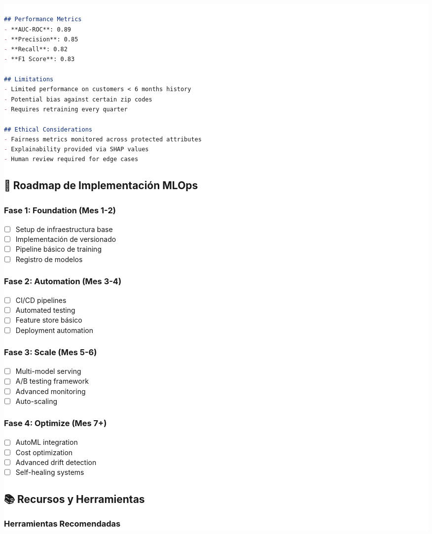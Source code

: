 ```markdown

## Performance Metrics
- **AUC-ROC**: 0.89
- **Precision**: 0.85
- **Recall**: 0.82
- **F1 Score**: 0.83

## Limitations
- Limited performance on customers < 6 months history
- Potential bias against certain zip codes
- Requires retraining every quarter

## Ethical Considerations
- Fairness metrics monitored across protected attributes
- Explainability provided via SHAP values
- Human review required for edge cases
```

## 🚀 Roadmap de Implementación MLOps

### Fase 1: Foundation (Mes 1-2)
- [ ] Setup de infraestructura base
- [ ] Implementación de versionado
- [ ] Pipeline básico de training
- [ ] Registro de modelos

### Fase 2: Automation (Mes 3-4)
- [ ] CI/CD pipelines
- [ ] Automated testing
- [ ] Feature store básico
- [ ] Deployment automation

### Fase 3: Scale (Mes 5-6)
- [ ] Multi-model serving
- [ ] A/B testing framework
- [ ] Advanced monitoring
- [ ] Auto-scaling

### Fase 4: Optimize (Mes 7+)
- [ ] AutoML integration
- [ ] Cost optimization
- [ ] Advanced drift detection
- [ ] Self-healing systems

## 📚 Recursos y Herramientas

### Herramientas Recomendadas
